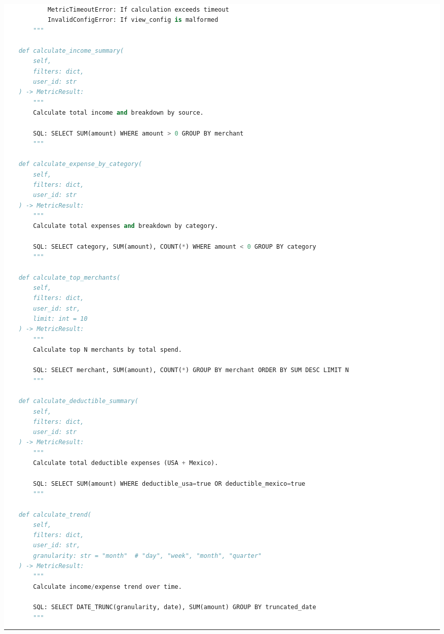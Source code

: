 ```python
            MetricTimeoutError: If calculation exceeds timeout
            InvalidConfigError: If view_config is malformed
        """

    def calculate_income_summary(
        self,
        filters: dict,
        user_id: str
    ) -> MetricResult:
        """
        Calculate total income and breakdown by source.

        SQL: SELECT SUM(amount) WHERE amount > 0 GROUP BY merchant
        """

    def calculate_expense_by_category(
        self,
        filters: dict,
        user_id: str
    ) -> MetricResult:
        """
        Calculate total expenses and breakdown by category.

        SQL: SELECT category, SUM(amount), COUNT(*) WHERE amount < 0 GROUP BY category
        """

    def calculate_top_merchants(
        self,
        filters: dict,
        user_id: str,
        limit: int = 10
    ) -> MetricResult:
        """
        Calculate top N merchants by total spend.

        SQL: SELECT merchant, SUM(amount), COUNT(*) GROUP BY merchant ORDER BY SUM DESC LIMIT N
        """

    def calculate_deductible_summary(
        self,
        filters: dict,
        user_id: str
    ) -> MetricResult:
        """
        Calculate total deductible expenses (USA + Mexico).

        SQL: SELECT SUM(amount) WHERE deductible_usa=true OR deductible_mexico=true
        """

    def calculate_trend(
        self,
        filters: dict,
        user_id: str,
        granularity: str = "month"  # "day", "week", "month", "quarter"
    ) -> MetricResult:
        """
        Calculate income/expense trend over time.

        SQL: SELECT DATE_TRUNC(granularity, date), SUM(amount) GROUP BY truncated_date
        """
```

---